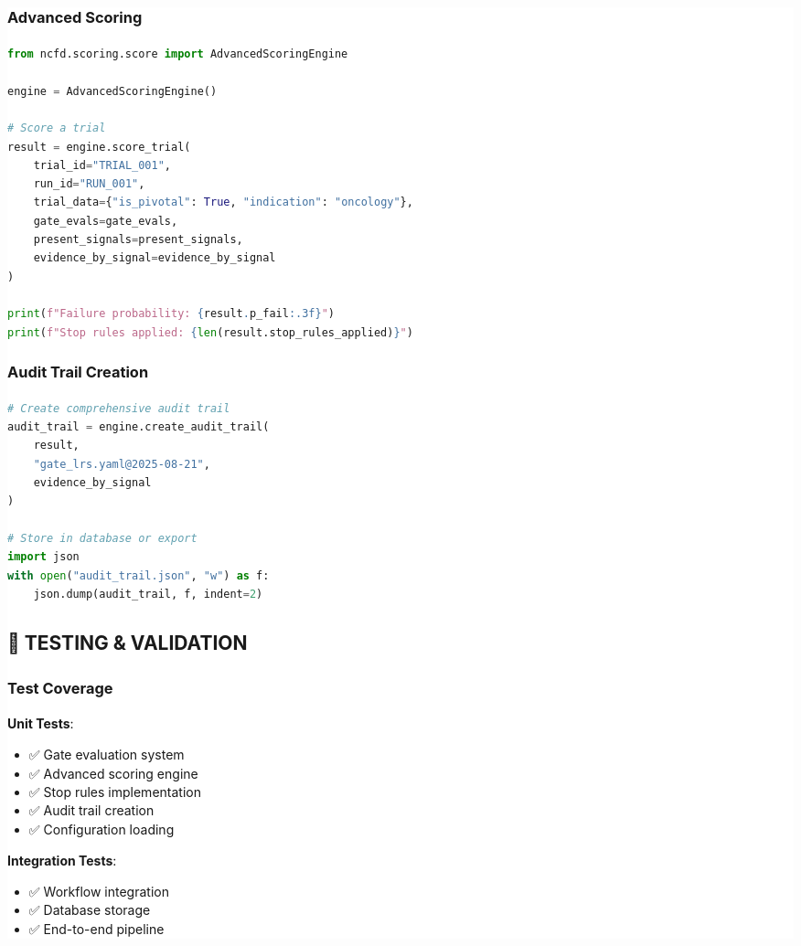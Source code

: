 ### **Advanced Scoring**

```python
from ncfd.scoring.score import AdvancedScoringEngine

engine = AdvancedScoringEngine()

# Score a trial
result = engine.score_trial(
    trial_id="TRIAL_001",
    run_id="RUN_001",
    trial_data={"is_pivotal": True, "indication": "oncology"},
    gate_evals=gate_evals,
    present_signals=present_signals,
    evidence_by_signal=evidence_by_signal
)

print(f"Failure probability: {result.p_fail:.3f}")
print(f"Stop rules applied: {len(result.stop_rules_applied)}")
```

### **Audit Trail Creation**

```python
# Create comprehensive audit trail
audit_trail = engine.create_audit_trail(
    result, 
    "gate_lrs.yaml@2025-08-21", 
    evidence_by_signal
)

# Store in database or export
import json
with open("audit_trail.json", "w") as f:
    json.dump(audit_trail, f, indent=2)
```

## **🧪 TESTING & VALIDATION**

### **Test Coverage**

**Unit Tests**:
- ✅ Gate evaluation system
- ✅ Advanced scoring engine
- ✅ Stop rules implementation
- ✅ Audit trail creation
- ✅ Configuration loading

**Integration Tests**:
- ✅ Workflow integration
- ✅ Database storage
- ✅ End-to-end pipeline
